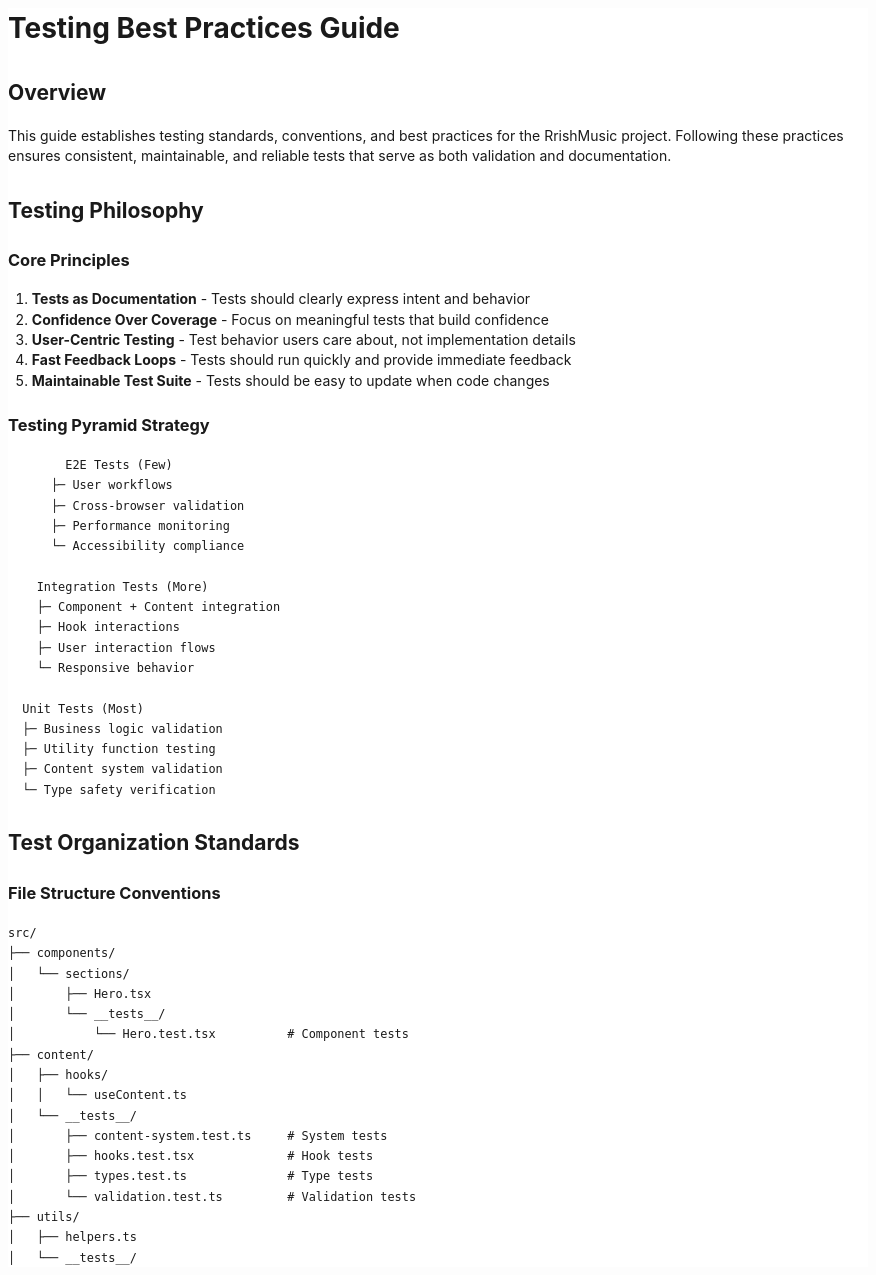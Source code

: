 # Testing Best Practices Guide

## Overview

This guide establishes testing standards, conventions, and best practices for the RrishMusic project. Following these practices ensures consistent, maintainable, and reliable tests that serve as both validation and documentation.

## Testing Philosophy

### Core Principles

1. **Tests as Documentation** - Tests should clearly express intent and behavior
2. **Confidence Over Coverage** - Focus on meaningful tests that build confidence
3. **User-Centric Testing** - Test behavior users care about, not implementation details
4. **Fast Feedback Loops** - Tests should run quickly and provide immediate feedback
5. **Maintainable Test Suite** - Tests should be easy to update when code changes

### Testing Pyramid Strategy

```
        E2E Tests (Few)
      ├─ User workflows
      ├─ Cross-browser validation  
      ├─ Performance monitoring
      └─ Accessibility compliance

    Integration Tests (More)
    ├─ Component + Content integration
    ├─ Hook interactions
    ├─ User interaction flows
    └─ Responsive behavior

  Unit Tests (Most)
  ├─ Business logic validation
  ├─ Utility function testing
  ├─ Content system validation
  └─ Type safety verification
```

## Test Organization Standards

### File Structure Conventions

```
src/
├── components/
│   └── sections/
│       ├── Hero.tsx
│       └── __tests__/
│           └── Hero.test.tsx          # Component tests
├── content/
│   ├── hooks/
│   │   └── useContent.ts
│   └── __tests__/
│       ├── content-system.test.ts     # System tests
│       ├── hooks.test.tsx             # Hook tests
│       ├── types.test.ts              # Type tests
│       └── validation.test.ts         # Validation tests
├── utils/
│   ├── helpers.ts
│   └── __tests__/
```